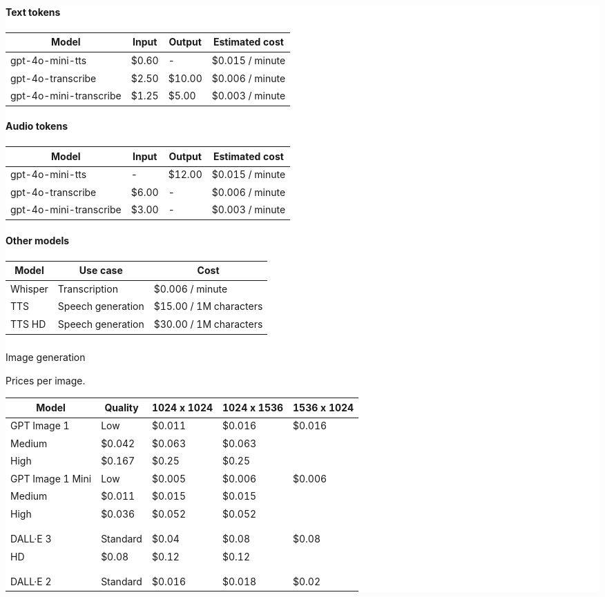 #### Text tokens


| Model                  | Input | Output | Estimated cost  |
| ---------------------- | ----- | ------ | --------------- |
| gpt-4o-mini-tts        | $0.60 | -      | $0.015 / minute |
| gpt-4o-transcribe      | $2.50 | $10.00 | $0.006 / minute |
| gpt-4o-mini-transcribe | $1.25 | $5.00  | $0.003 / minute |

#### Audio tokens


| Model                  | Input | Output | Estimated cost  |
| ---------------------- | ----- | ------ | --------------- |
| gpt-4o-mini-tts        | -     | $12.00 | $0.015 / minute |
| gpt-4o-transcribe      | $6.00 | -      | $0.006 / minute |
| gpt-4o-mini-transcribe | $3.00 | -      | $0.003 / minute |

#### Other models


| Model   | Use case          | Cost                   |
| ------- | ----------------- | ---------------------- |
| Whisper | Transcription     | $0.006 / minute        |
| TTS     | Speech generation | $15.00 / 1M characters |
| TTS HD  | Speech generation | $30.00 / 1M characters |

### 

Image generation

Prices per image.


| Model            | Quality  | 1024 x 1024 | 1024 x 1536 | 1536 x 1024 |
| ---------------- | -------- | ----------- | ----------- | ----------- |
| GPT Image 1      | Low      | $0.011      | $0.016      | $0.016      |
| Medium           | $0.042   | $0.063      | $0.063      |             |
| High             | $0.167   | $0.25       | $0.25       |             |
| GPT Image 1 Mini | Low      | $0.005      | $0.006      | $0.006      |
| Medium           | $0.011   | $0.015      | $0.015      |             |
| High             | $0.036   | $0.052      | $0.052      |             |
|                  |          |             |             |             |
|                  |          |             |             |             |
| DALL·E 3        | Standard | $0.04       | $0.08       | $0.08       |
| HD               | $0.08    | $0.12       | $0.12       |             |
|                  |          |             |             |             |
|                  |          |             |             |             |
| DALL·E 2        | Standard | $0.016      | $0.018      | $0.02       |
